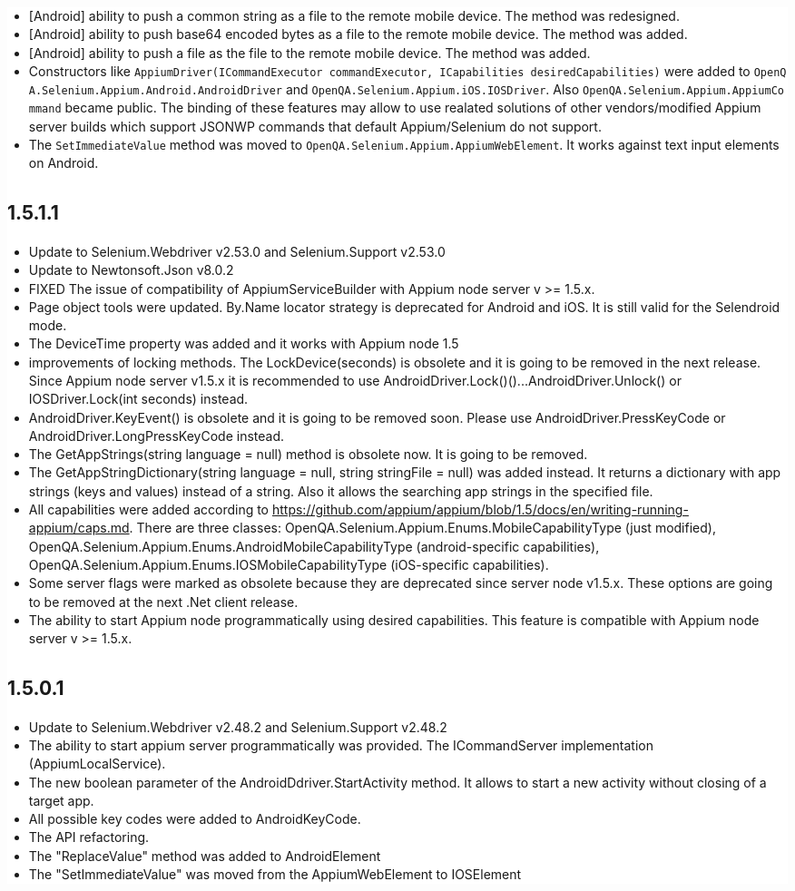 - [Android] ability to push a common string as a file to the remote mobile device. The method was redesigned.
- [Android] ability to push base64 encoded bytes as a file to the remote mobile device. The method was added.
- [Android] ability to push a file as the file to the remote mobile device. The method was added.
- Constructors like `AppiumDriver(ICommandExecutor commandExecutor, ICapabilities desiredCapabilities)` were added to `OpenQA.Selenium.Appium.Android.AndroidDriver` and `OpenQA.Selenium.Appium.iOS.IOSDriver`. Also 
      `OpenQA.Selenium.Appium.AppiumCommand` became public. The binding of these features may allow to use realated solutions of other vendors/modified Appium server builds which support JSONWP commands 
      that default Appium/Selenium do not support.
- The `SetImmediateValue` method was moved to `OpenQA.Selenium.Appium.AppiumWebElement`. It works against text input elements on Android.

## 1.5.1.1
- Update to Selenium.Webdriver v2.53.0 and Selenium.Support v2.53.0
- Update to Newtonsoft.Json v8.0.2
- FIXED The issue of compatibility of AppiumServiceBuilder with Appium node server v >= 1.5.x.
- Page object tools were updated. By.Name locator strategy is deprecated for Android and iOS. It is still valid for the Selendroid mode. 
- The DeviceTime property was added and it works with Appium node 1.5
- improvements of locking methods. The LockDevice(seconds) is obsolete and it is going to be removed in the next release. Since Appium node server v1.5.x it is recommended to use 
AndroidDriver.Lock()()...AndroidDriver.Unlock() or IOSDriver.Lock(int seconds) instead.
- AndroidDriver.KeyEvent() is obsolete and it is going to be removed soon. Please use AndroidDriver.PressKeyCode or AndroidDriver.LongPressKeyCode instead.
- The GetAppStrings(string language = null) method is obsolete now. It is going to be removed. 
- The  GetAppStringDictionary(string language = null, string stringFile = null) was added instead. It returns a dictionary with app strings (keys and values) instead of a string.
Also it allows the searching app strings in the specified file.
- All capabilities were added according to https://github.com/appium/appium/blob/1.5/docs/en/writing-running-appium/caps.md. There are three classes: 
	OpenQA.Selenium.Appium.Enums.MobileCapabilityType (just modified), 
	OpenQA.Selenium.Appium.Enums.AndroidMobileCapabilityType (android-specific capabilities), 
	OpenQA.Selenium.Appium.Enums.IOSMobileCapabilityType (iOS-specific capabilities).
- Some server flags were marked as obsolete because they are deprecated since server node v1.5.x. These options are going to be removed at the next .Net client release.
- The ability to start Appium node programmatically using desired capabilities. This feature is compatible with Appium node server v >= 1.5.x.

## 1.5.0.1
- Update to Selenium.Webdriver v2.48.2 and Selenium.Support v2.48.2
- The ability to start appium server programmatically was provided. The ICommandServer implementation (AppiumLocalService).
- The new boolean parameter of the AndroidDdriver.StartActivity method. It allows to start a new activity without closing of a target app.
- All possible key codes were added to AndroidKeyCode.
- The API refactoring.
- The "ReplaceValue" method was added to AndroidElement
- The "SetImmediateValue" was moved from the AppiumWebElement to IOSElement
